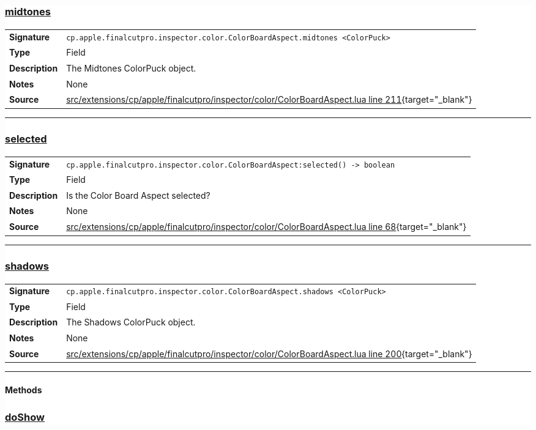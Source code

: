 

### [midtones](#midtones)

|                                             |                                                                                     |
| --------------------------------------------|-------------------------------------------------------------------------------------|
| **Signature**                               | `cp.apple.finalcutpro.inspector.color.ColorBoardAspect.midtones <ColorPuck>`                                                                    |
| **Type**                                    | Field                                                                     |
| **Description**                             | The Midtones ColorPuck object.                                                                     |
| **Notes**                                   | None |
| **Source**                                  | [src/extensions/cp/apple/finalcutpro/inspector/color/ColorBoardAspect.lua line 211](https://github.com/CommandPost/CommandPost/blob/develop/src/extensions/cp/apple/finalcutpro/inspector/color/ColorBoardAspect.lua#L211){target="_blank"} |

---


### [selected](#selected)

|                                             |                                                                                     |
| --------------------------------------------|-------------------------------------------------------------------------------------|
| **Signature**                               | `cp.apple.finalcutpro.inspector.color.ColorBoardAspect:selected() -> boolean`                                                                    |
| **Type**                                    | Field                                                                     |
| **Description**                             | Is the Color Board Aspect selected?                                                                     |
| **Notes**                                   | None |
| **Source**                                  | [src/extensions/cp/apple/finalcutpro/inspector/color/ColorBoardAspect.lua line 68](https://github.com/CommandPost/CommandPost/blob/develop/src/extensions/cp/apple/finalcutpro/inspector/color/ColorBoardAspect.lua#L68){target="_blank"} |

---


### [shadows](#shadows)

|                                             |                                                                                     |
| --------------------------------------------|-------------------------------------------------------------------------------------|
| **Signature**                               | `cp.apple.finalcutpro.inspector.color.ColorBoardAspect.shadows <ColorPuck>`                                                                    |
| **Type**                                    | Field                                                                     |
| **Description**                             | The Shadows ColorPuck object.                                                                     |
| **Notes**                                   | None |
| **Source**                                  | [src/extensions/cp/apple/finalcutpro/inspector/color/ColorBoardAspect.lua line 200](https://github.com/CommandPost/CommandPost/blob/develop/src/extensions/cp/apple/finalcutpro/inspector/color/ColorBoardAspect.lua#L200){target="_blank"} |

---

#### Methods


### [doShow](#doshow)
